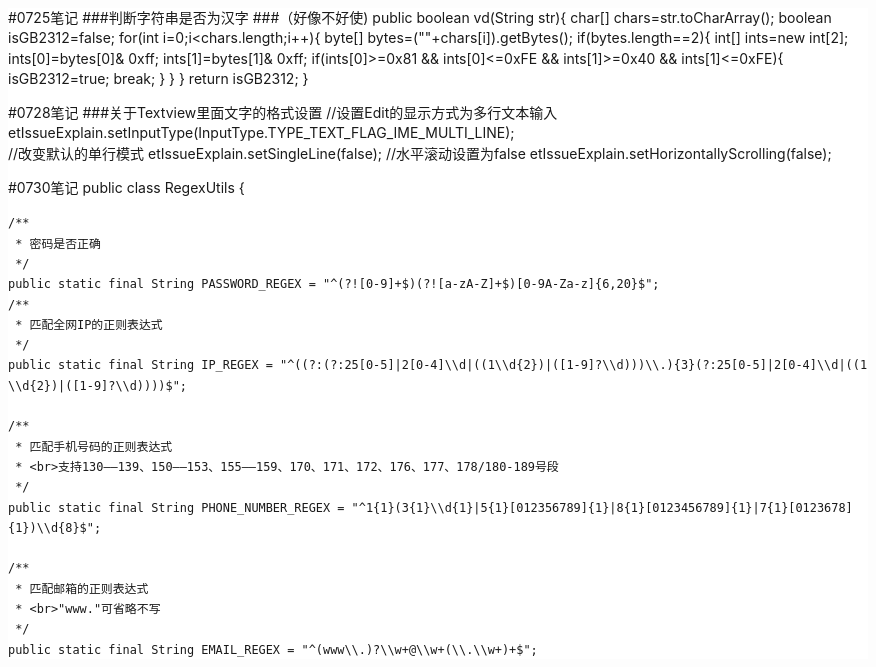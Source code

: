 #0725笔记
###判断字符串是否为汉字
 <a> 
###（好像不好使) </a> 
    public boolean vd(String str){
	    char[] chars=str.toCharArray(); 
	    boolean isGB2312=false; 
	    for(int i=0;i<chars.length;i++){
	                byte[] bytes=(""+chars[i]).getBytes(); 
	                if(bytes.length==2){ 
	                            int[] ints=new int[2]; 
	                            ints[0]=bytes[0]& 0xff; 
	                            ints[1]=bytes[1]& 0xff; 
	                            if(ints[0]>=0x81 && ints[0]<=0xFE && ints[1]>=0x40 && ints[1]<=0xFE){ 
	                                        isGB2312=true; 
	                                        break; 
	                            } 
	                } 
	    } 
	    return isGB2312; 
    }


#0728笔记
###关于Textview里面文字的格式设置
    //设置Edit的显示方式为多行文本输入
    etIssueExplain.setInputType(InputType.TYPE_TEXT_FLAG_IME_MULTI_LINE);   
    //改变默认的单行模式
    etIssueExplain.setSingleLine(false);
    //水平滚动设置为false
    etIssueExplain.setHorizontallyScrolling(false);


#0730笔记
    public class RegexUtils {

    /**
     * 密码是否正确
     */
    public static final String PASSWORD_REGEX = "^(?![0-9]+$)(?![a-zA-Z]+$)[0-9A-Za-z]{6,20}$";
    /**
     * 匹配全网IP的正则表达式
     */
    public static final String IP_REGEX = "^((?:(?:25[0-5]|2[0-4]\\d|((1\\d{2})|([1-9]?\\d)))\\.){3}(?:25[0-5]|2[0-4]\\d|((1\\d{2})|([1-9]?\\d))))$";

    /**
     * 匹配手机号码的正则表达式
     * <br>支持130——139、150——153、155——159、170、171、172、176、177、178/180-189号段
     */
    public static final String PHONE_NUMBER_REGEX = "^1{1}(3{1}\\d{1}|5{1}[012356789]{1}|8{1}[0123456789]{1}|7{1}[0123678]{1})\\d{8}$";

    /**
     * 匹配邮箱的正则表达式
     * <br>"www."可省略不写
     */
    public static final String EMAIL_REGEX = "^(www\\.)?\\w+@\\w+(\\.\\w+)+$";
